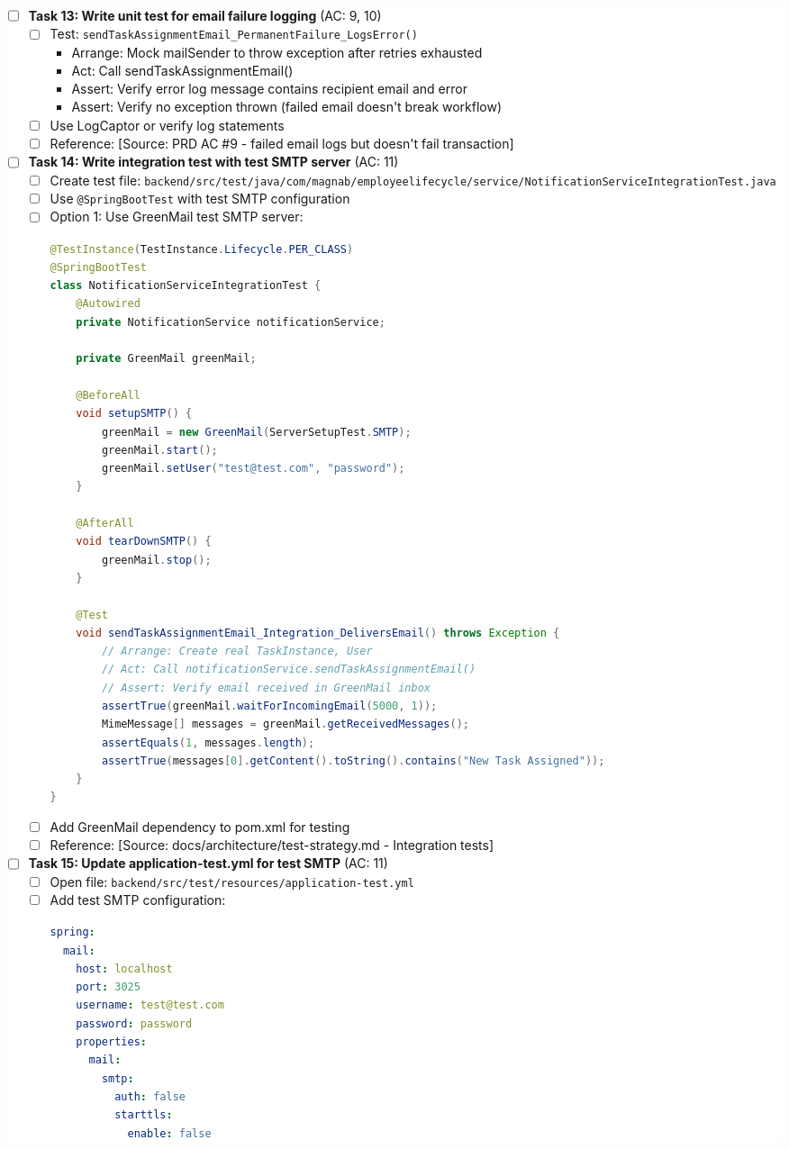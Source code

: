- [ ] **Task 13: Write unit test for email failure logging** (AC: 9, 10)
  - [ ] Test: `sendTaskAssignmentEmail_PermanentFailure_LogsError()`
    - Arrange: Mock mailSender to throw exception after retries exhausted
    - Act: Call sendTaskAssignmentEmail()
    - Assert: Verify error log message contains recipient email and error
    - Assert: Verify no exception thrown (failed email doesn't break workflow)
  - [ ] Use LogCaptor or verify log statements
  - [ ] Reference: [Source: PRD AC #9 - failed email logs but doesn't fail transaction]

- [ ] **Task 14: Write integration test with test SMTP server** (AC: 11)
  - [ ] Create test file: `backend/src/test/java/com/magnab/employeelifecycle/service/NotificationServiceIntegrationTest.java`
  - [ ] Use `@SpringBootTest` with test SMTP configuration
  - [ ] Option 1: Use GreenMail test SMTP server:
    ```java
    @TestInstance(TestInstance.Lifecycle.PER_CLASS)
    @SpringBootTest
    class NotificationServiceIntegrationTest {
        @Autowired
        private NotificationService notificationService;

        private GreenMail greenMail;

        @BeforeAll
        void setupSMTP() {
            greenMail = new GreenMail(ServerSetupTest.SMTP);
            greenMail.start();
            greenMail.setUser("test@test.com", "password");
        }

        @AfterAll
        void tearDownSMTP() {
            greenMail.stop();
        }

        @Test
        void sendTaskAssignmentEmail_Integration_DeliversEmail() throws Exception {
            // Arrange: Create real TaskInstance, User
            // Act: Call notificationService.sendTaskAssignmentEmail()
            // Assert: Verify email received in GreenMail inbox
            assertTrue(greenMail.waitForIncomingEmail(5000, 1));
            MimeMessage[] messages = greenMail.getReceivedMessages();
            assertEquals(1, messages.length);
            assertTrue(messages[0].getContent().toString().contains("New Task Assigned"));
        }
    }
    ```
  - [ ] Add GreenMail dependency to pom.xml for testing
  - [ ] Reference: [Source: docs/architecture/test-strategy.md - Integration tests]

- [ ] **Task 15: Update application-test.yml for test SMTP** (AC: 11)
  - [ ] Open file: `backend/src/test/resources/application-test.yml`
  - [ ] Add test SMTP configuration:
    ```yaml
    spring:
      mail:
        host: localhost
        port: 3025
        username: test@test.com
        password: password
        properties:
          mail:
            smtp:
              auth: false
              starttls:
                enable: false